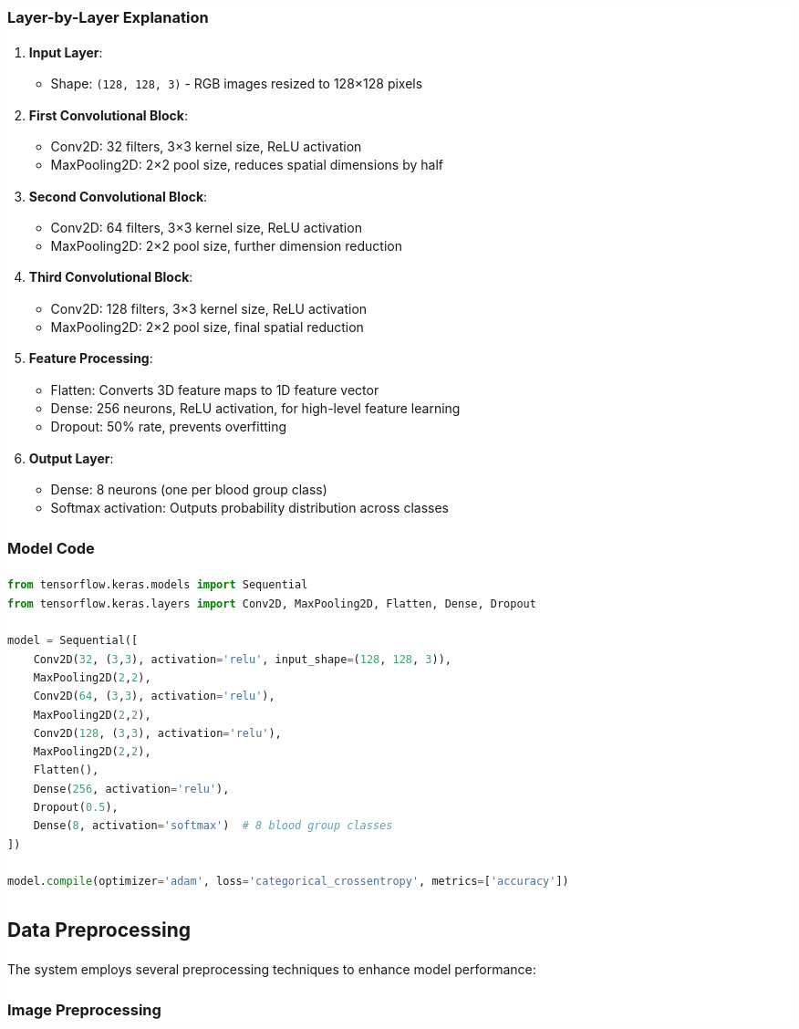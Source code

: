 ### Layer-by-Layer Explanation

1. **Input Layer**: 
   - Shape: `(128, 128, 3)` - RGB images resized to 128×128 pixels

2. **First Convolutional Block**:
   - Conv2D: 32 filters, 3×3 kernel size, ReLU activation
   - MaxPooling2D: 2×2 pool size, reduces spatial dimensions by half

3. **Second Convolutional Block**:
   - Conv2D: 64 filters, 3×3 kernel size, ReLU activation
   - MaxPooling2D: 2×2 pool size, further dimension reduction

4. **Third Convolutional Block**:
   - Conv2D: 128 filters, 3×3 kernel size, ReLU activation
   - MaxPooling2D: 2×2 pool size, final spatial reduction

5. **Feature Processing**:
   - Flatten: Converts 3D feature maps to 1D feature vector
   - Dense: 256 neurons, ReLU activation, for high-level feature learning
   - Dropout: 50% rate, prevents overfitting

6. **Output Layer**:
   - Dense: 8 neurons (one per blood group class)
   - Softmax activation: Outputs probability distribution across classes

### Model Code

```python
from tensorflow.keras.models import Sequential
from tensorflow.keras.layers import Conv2D, MaxPooling2D, Flatten, Dense, Dropout

model = Sequential([
    Conv2D(32, (3,3), activation='relu', input_shape=(128, 128, 3)),
    MaxPooling2D(2,2),
    Conv2D(64, (3,3), activation='relu'),
    MaxPooling2D(2,2),
    Conv2D(128, (3,3), activation='relu'),
    MaxPooling2D(2,2),
    Flatten(),
    Dense(256, activation='relu'),
    Dropout(0.5),
    Dense(8, activation='softmax')  # 8 blood group classes
])

model.compile(optimizer='adam', loss='categorical_crossentropy', metrics=['accuracy'])
```

## Data Preprocessing

The system employs several preprocessing techniques to enhance model performance:

### Image Preprocessing
